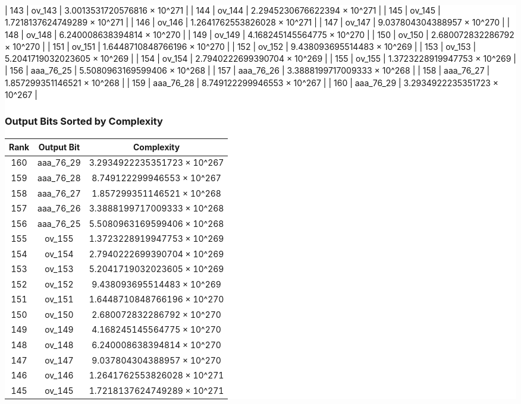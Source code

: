 | 143 | ov_143 | 3.0013531720576816 × 10^271 |
| 144 | ov_144 | 2.2945230676622394 × 10^271 |
| 145 | ov_145 | 1.7218137624749289 × 10^271 |
| 146 | ov_146 | 1.2641762553826028 × 10^271 |
| 147 | ov_147 | 9.037804304388957 × 10^270 |
| 148 | ov_148 | 6.240008638394814 × 10^270 |
| 149 | ov_149 | 4.168245145564775 × 10^270 |
| 150 | ov_150 | 2.680072832286792 × 10^270 |
| 151 | ov_151 | 1.6448710848766196 × 10^270 |
| 152 | ov_152 | 9.438093695514483 × 10^269 |
| 153 | ov_153 | 5.2041719032023605 × 10^269 |
| 154 | ov_154 | 2.7940222699390704 × 10^269 |
| 155 | ov_155 | 1.3723228919947753 × 10^269 |
| 156 | aaa_76_25 | 5.5080963169599406 × 10^268 |
| 157 | aaa_76_26 | 3.3888199717009333 × 10^268 |
| 158 | aaa_76_27 | 1.857299351146521 × 10^268 |
| 159 | aaa_76_28 | 8.749122299946553 × 10^267 |
| 160 | aaa_76_29 | 3.2934922235351723 × 10^267 |

### Output Bits Sorted by Complexity

| Rank | Output Bit | Complexity |
|:----:|:----------:|:----------:|
| 160 | aaa_76_29 | 3.2934922235351723 × 10^267 |
| 159 | aaa_76_28 | 8.749122299946553 × 10^267 |
| 158 | aaa_76_27 | 1.857299351146521 × 10^268 |
| 157 | aaa_76_26 | 3.3888199717009333 × 10^268 |
| 156 | aaa_76_25 | 5.5080963169599406 × 10^268 |
| 155 | ov_155 | 1.3723228919947753 × 10^269 |
| 154 | ov_154 | 2.7940222699390704 × 10^269 |
| 153 | ov_153 | 5.2041719032023605 × 10^269 |
| 152 | ov_152 | 9.438093695514483 × 10^269 |
| 151 | ov_151 | 1.6448710848766196 × 10^270 |
| 150 | ov_150 | 2.680072832286792 × 10^270 |
| 149 | ov_149 | 4.168245145564775 × 10^270 |
| 148 | ov_148 | 6.240008638394814 × 10^270 |
| 147 | ov_147 | 9.037804304388957 × 10^270 |
| 146 | ov_146 | 1.2641762553826028 × 10^271 |
| 145 | ov_145 | 1.7218137624749289 × 10^271 |